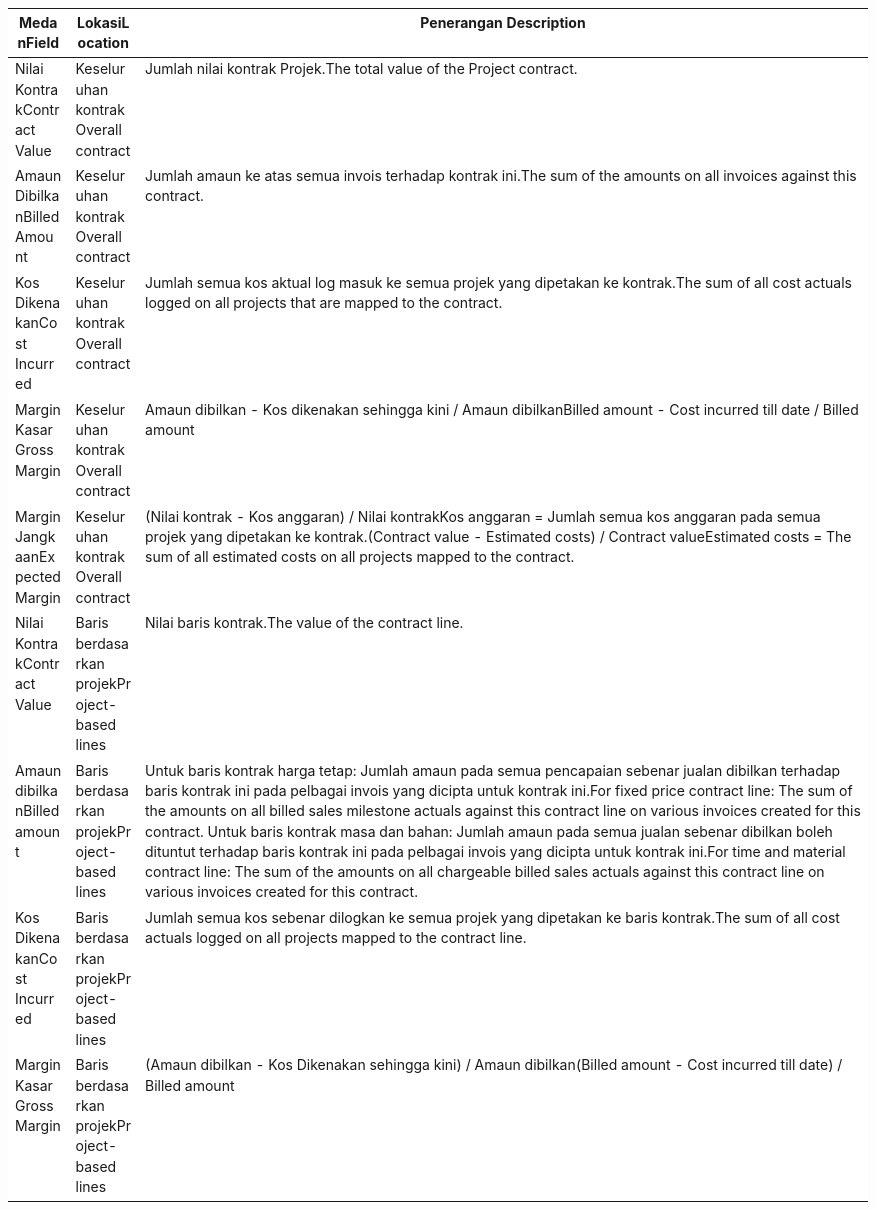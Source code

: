 | <span data-ttu-id="c26d9-162">Medan</span><span class="sxs-lookup"><span data-stu-id="c26d9-162">Field</span></span> | <span data-ttu-id="c26d9-163">Lokasi</span><span class="sxs-lookup"><span data-stu-id="c26d9-163">Location</span></span> | <span data-ttu-id="c26d9-164">Penerangan </span><span class="sxs-lookup"><span data-stu-id="c26d9-164">Description</span></span> |
| --- | --- | --- |
| <span data-ttu-id="c26d9-165">Nilai Kontrak</span><span class="sxs-lookup"><span data-stu-id="c26d9-165">Contract Value</span></span> | <span data-ttu-id="c26d9-166">Keseluruhan kontrak</span><span class="sxs-lookup"><span data-stu-id="c26d9-166">Overall contract</span></span> | <span data-ttu-id="c26d9-167">Jumlah nilai kontrak Projek.</span><span class="sxs-lookup"><span data-stu-id="c26d9-167">The total value of the Project contract.</span></span> |
| <span data-ttu-id="c26d9-168">Amaun Dibilkan</span><span class="sxs-lookup"><span data-stu-id="c26d9-168">Billed Amount</span></span> | <span data-ttu-id="c26d9-169">Keseluruhan kontrak</span><span class="sxs-lookup"><span data-stu-id="c26d9-169">Overall contract</span></span> | <span data-ttu-id="c26d9-170">Jumlah amaun ke atas semua invois terhadap kontrak ini.</span><span class="sxs-lookup"><span data-stu-id="c26d9-170">The sum of the amounts on all invoices against this contract.</span></span> |
| <span data-ttu-id="c26d9-171">Kos Dikenakan</span><span class="sxs-lookup"><span data-stu-id="c26d9-171">Cost Incurred</span></span> | <span data-ttu-id="c26d9-172">Keseluruhan kontrak</span><span class="sxs-lookup"><span data-stu-id="c26d9-172">Overall contract</span></span> | <span data-ttu-id="c26d9-173">Jumlah semua kos aktual log masuk ke semua projek yang dipetakan ke kontrak.</span><span class="sxs-lookup"><span data-stu-id="c26d9-173">The sum of all cost actuals logged on all projects that are mapped to the contract.</span></span> |
| <span data-ttu-id="c26d9-174">Margin Kasar</span><span class="sxs-lookup"><span data-stu-id="c26d9-174">Gross Margin</span></span> | <span data-ttu-id="c26d9-175">Keseluruhan kontrak</span><span class="sxs-lookup"><span data-stu-id="c26d9-175">Overall contract</span></span> | <span data-ttu-id="c26d9-176">Amaun dibilkan - Kos dikenakan sehingga kini / Amaun dibilkan</span><span class="sxs-lookup"><span data-stu-id="c26d9-176">Billed amount - Cost incurred till date / Billed amount</span></span> |
| <span data-ttu-id="c26d9-177">Margin Jangkaan</span><span class="sxs-lookup"><span data-stu-id="c26d9-177">Expected Margin</span></span> | <span data-ttu-id="c26d9-178">Keseluruhan kontrak</span><span class="sxs-lookup"><span data-stu-id="c26d9-178">Overall contract</span></span> | <span data-ttu-id="c26d9-179">(Nilai kontrak - Kos anggaran) / Nilai kontrakKos anggaran = Jumlah semua kos anggaran pada semua projek yang dipetakan ke kontrak.</span><span class="sxs-lookup"><span data-stu-id="c26d9-179">(Contract value - Estimated costs) / Contract valueEstimated costs = The sum of all estimated costs on all projects mapped to the contract.</span></span>|
| <span data-ttu-id="c26d9-180">Nilai Kontrak</span><span class="sxs-lookup"><span data-stu-id="c26d9-180">Contract Value</span></span> | <span data-ttu-id="c26d9-181">Baris berdasarkan projek</span><span class="sxs-lookup"><span data-stu-id="c26d9-181">Project-based lines</span></span> | <span data-ttu-id="c26d9-182">Nilai baris kontrak.</span><span class="sxs-lookup"><span data-stu-id="c26d9-182">The value of the contract line.</span></span> |
| <span data-ttu-id="c26d9-183">Amaun dibilkan</span><span class="sxs-lookup"><span data-stu-id="c26d9-183">Billed amount</span></span> | <span data-ttu-id="c26d9-184">Baris berdasarkan projek</span><span class="sxs-lookup"><span data-stu-id="c26d9-184">Project-based lines</span></span> | <span data-ttu-id="c26d9-185">Untuk baris kontrak harga tetap: Jumlah amaun pada semua pencapaian sebenar jualan dibilkan terhadap baris kontrak ini pada pelbagai invois yang dicipta untuk kontrak ini.</span><span class="sxs-lookup"><span data-stu-id="c26d9-185">For fixed price contract line: The sum of the amounts on all billed sales milestone actuals against this contract line on various invoices created for this contract.</span></span> <span data-ttu-id="c26d9-186">Untuk baris kontrak masa dan bahan: Jumlah amaun pada semua jualan sebenar dibilkan boleh dituntut terhadap baris kontrak ini pada pelbagai invois yang dicipta untuk kontrak ini.</span><span class="sxs-lookup"><span data-stu-id="c26d9-186">For time and material contract line: The sum of the amounts on all chargeable billed sales actuals against this contract line on various invoices created for this contract.</span></span> |
| <span data-ttu-id="c26d9-187">Kos Dikenakan</span><span class="sxs-lookup"><span data-stu-id="c26d9-187">Cost Incurred</span></span> | <span data-ttu-id="c26d9-188">Baris berdasarkan projek</span><span class="sxs-lookup"><span data-stu-id="c26d9-188">Project-based lines</span></span> | <span data-ttu-id="c26d9-189">Jumlah semua kos sebenar dilogkan ke semua projek yang dipetakan ke baris kontrak.</span><span class="sxs-lookup"><span data-stu-id="c26d9-189">The sum of all cost actuals logged on all projects mapped to the contract line.</span></span> |
| <span data-ttu-id="c26d9-190">Margin Kasar</span><span class="sxs-lookup"><span data-stu-id="c26d9-190">Gross Margin</span></span> | <span data-ttu-id="c26d9-191">Baris berdasarkan projek</span><span class="sxs-lookup"><span data-stu-id="c26d9-191">Project-based lines</span></span> | <span data-ttu-id="c26d9-192">(Amaun dibilkan - Kos Dikenakan sehingga kini) / Amaun dibilkan</span><span class="sxs-lookup"><span data-stu-id="c26d9-192">(Billed amount - Cost incurred till date) / Billed amount</span></span> |